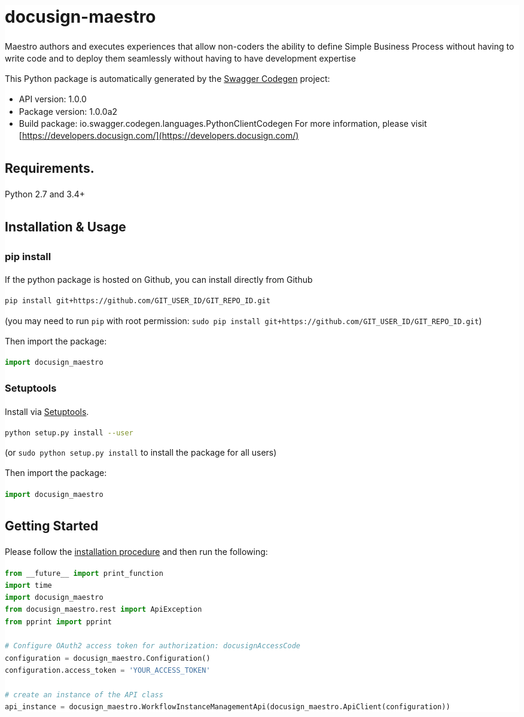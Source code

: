 # docusign-maestro
Maestro authors and executes experiences that allow non-coders the ability to define Simple Business Process without having to write code and to deploy them seamlessly without having to have development expertise

This Python package is automatically generated by the [Swagger Codegen](https://github.com/swagger-api/swagger-codegen) project:

- API version: 1.0.0
- Package version: 1.0.0a2
- Build package: io.swagger.codegen.languages.PythonClientCodegen
For more information, please visit [https://developers.docusign.com/](https://developers.docusign.com/)

## Requirements.

Python 2.7 and 3.4+

## Installation & Usage
### pip install

If the python package is hosted on Github, you can install directly from Github

```sh
pip install git+https://github.com/GIT_USER_ID/GIT_REPO_ID.git
```
(you may need to run `pip` with root permission: `sudo pip install git+https://github.com/GIT_USER_ID/GIT_REPO_ID.git`)

Then import the package:
```python
import docusign_maestro 
```

### Setuptools

Install via [Setuptools](http://pypi.python.org/pypi/setuptools).

```sh
python setup.py install --user
```
(or `sudo python setup.py install` to install the package for all users)

Then import the package:
```python
import docusign_maestro
```

## Getting Started

Please follow the [installation procedure](#installation--usage) and then run the following:

```python
from __future__ import print_function
import time
import docusign_maestro
from docusign_maestro.rest import ApiException
from pprint import pprint

# Configure OAuth2 access token for authorization: docusignAccessCode
configuration = docusign_maestro.Configuration()
configuration.access_token = 'YOUR_ACCESS_TOKEN'

# create an instance of the API class
api_instance = docusign_maestro.WorkflowInstanceManagementApi(docusign_maestro.ApiClient(configuration))
```